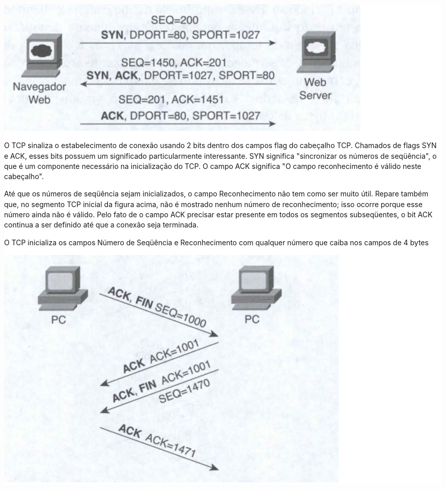 ![Estabelecimento de Conexão TCP](resources/img/estabelecimeto-conexao-tcp.png)

O TCP sinaliza o estabelecimento de conexão usando 2 bits dentro dos campos flag do cabeçalho TCP. Chamados de flags SYN e ACK, esses bits possuem um significado particularmente interessante. SYN significa "sincronizar os números de seqüência", o que é um componente necessário na inicialização do TCP. O campo ACK significa "O campo reconhecimento é válido neste cabeçalho". 

Até que os números de seqüência sejam inicializados, o campo Reconhecimento não tem como ser muito útil. Repare também que, no segmento TCP inicial da figura acima, não é mostrado nenhum número de reconhecimento; isso ocorre porque esse número ainda não é válido. Pelo fato de o campo ACK precisar estar presente em todos os segmentos subseqüentes, o bit ACK continua a ser definido até que a conexão seja terminada. 

O TCP inicializa os campos Número de Seqüência e Reconhecimento com qualquer número que caiba nos campos de 4 bytes

![Término de Conexão TCP](resources/img/termino-conexao-tcp.png)

